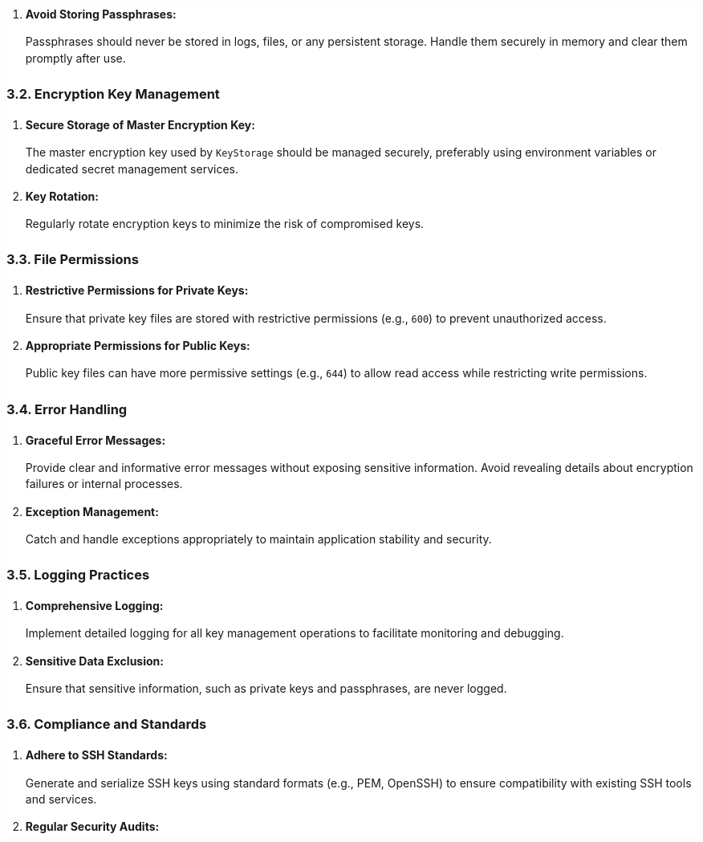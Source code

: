 1. **Avoid Storing Passphrases:**
   
   Passphrases should never be stored in logs, files, or any persistent storage. Handle them securely in memory and clear them promptly after use.

### 3.2. Encryption Key Management

1. **Secure Storage of Master Encryption Key:**
   
   The master encryption key used by `KeyStorage` should be managed securely, preferably using environment variables or dedicated secret management services.

2. **Key Rotation:**
   
   Regularly rotate encryption keys to minimize the risk of compromised keys.

### 3.3. File Permissions

1. **Restrictive Permissions for Private Keys:**
   
   Ensure that private key files are stored with restrictive permissions (e.g., `600`) to prevent unauthorized access.

2. **Appropriate Permissions for Public Keys:**
   
   Public key files can have more permissive settings (e.g., `644`) to allow read access while restricting write permissions.

### 3.4. Error Handling

1. **Graceful Error Messages:**
   
   Provide clear and informative error messages without exposing sensitive information. Avoid revealing details about encryption failures or internal processes.

2. **Exception Management:**
   
   Catch and handle exceptions appropriately to maintain application stability and security.

### 3.5. Logging Practices

1. **Comprehensive Logging:**
   
   Implement detailed logging for all key management operations to facilitate monitoring and debugging.

2. **Sensitive Data Exclusion:**
   
   Ensure that sensitive information, such as private keys and passphrases, are never logged.

### 3.6. Compliance and Standards

1. **Adhere to SSH Standards:**
   
   Generate and serialize SSH keys using standard formats (e.g., PEM, OpenSSH) to ensure compatibility with existing SSH tools and services.

2. **Regular Security Audits:**
   